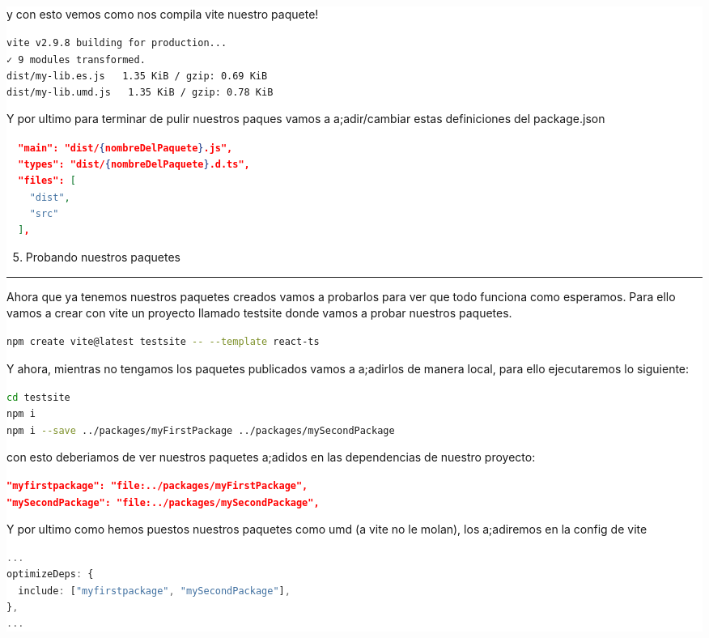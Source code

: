 y con esto vemos como nos compila vite nuestro paquete!
 
```bash
vite v2.9.8 building for production...
✓ 9 modules transformed.
dist/my-lib.es.js   1.35 KiB / gzip: 0.69 KiB
dist/my-lib.umd.js   1.35 KiB / gzip: 0.78 KiB
```
 
Y por ultimo para terminar de pulir nuestros paques vamos a a;adir/cambiar estas definiciones del package.json
 
```json
  "main": "dist/{nombreDelPaquete}.js",
  "types": "dist/{nombreDelPaquete}.d.ts",
  "files": [
    "dist",
    "src"
  ],
```
 
5. Probando nuestros paquetes
___
 
Ahora que ya tenemos nuestros paquetes creados vamos a probarlos para ver que todo funciona como esperamos.
Para ello vamos a crear con vite un proyecto llamado testsite donde vamos a probar nuestros paquetes.
 
```bash
npm create vite@latest testsite -- --template react-ts
```
 
Y ahora, mientras no tengamos los paquetes publicados vamos a a;adirlos de manera local, para ello ejecutaremos lo siguiente:
 
```bash
cd testsite
npm i
npm i --save ../packages/myFirstPackage ../packages/mySecondPackage
```
 
con esto deberiamos de ver nuestros paquetes a;adidos en las dependencias de nuestro proyecto:
 
```json
"myfirstpackage": "file:../packages/myFirstPackage",
"mySecondPackage": "file:../packages/mySecondPackage",
```
 
Y por ultimo como hemos puestos nuestros paquetes como umd (a vite no le molan), los a;adiremos en la config de vite
 
```ts
...
optimizeDeps: {
  include: ["myfirstpackage", "mySecondPackage"],
},
...
```
 